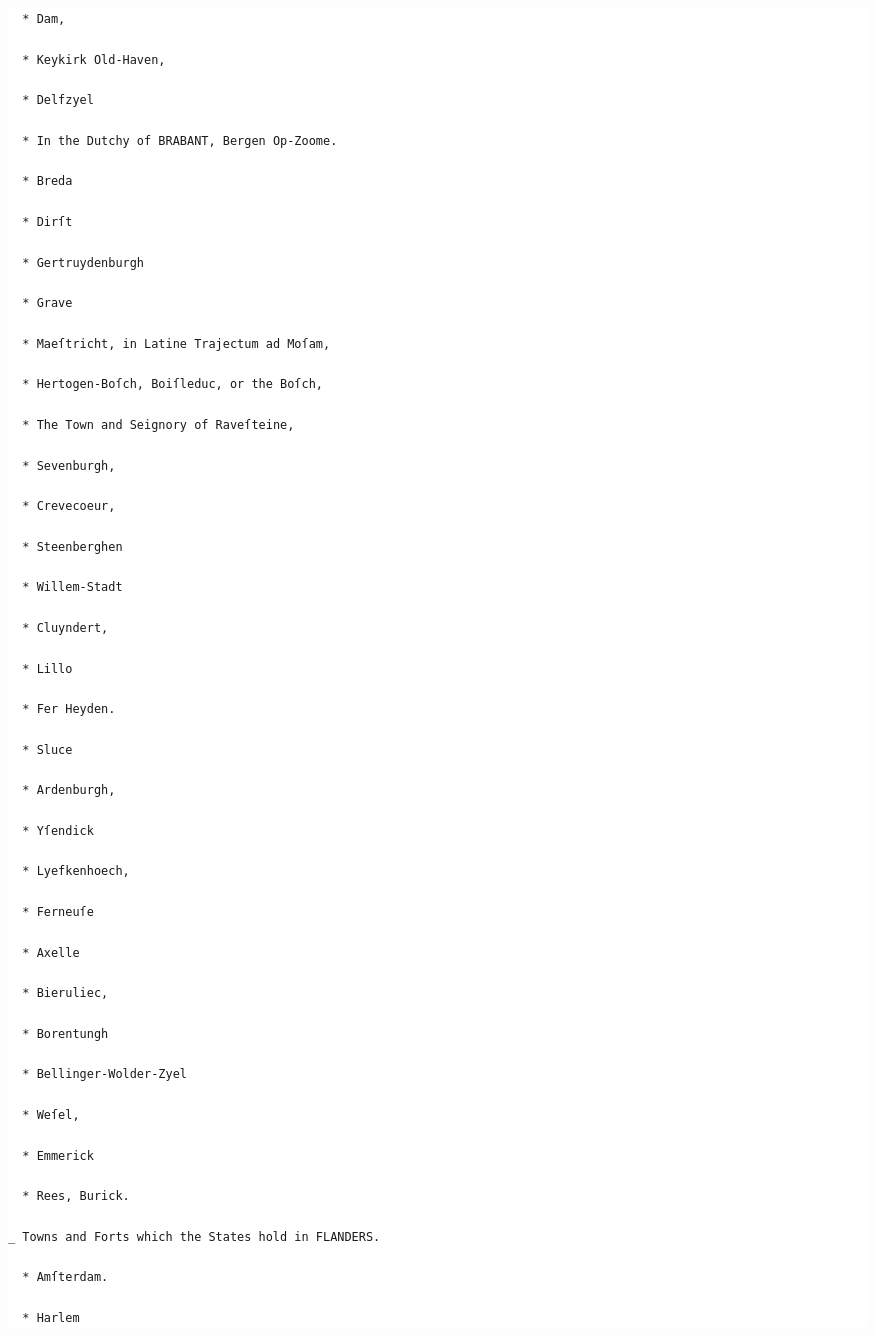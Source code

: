       * Dam,

      * Keykirk Old-Haven,

      * Delfzyel

      * In the Dutchy of BRABANT, Bergen Op-Zoome.

      * Breda

      * Dirſt

      * Gertruydenburgh

      * Grave

      * Maeſtricht, in Latine Trajectum ad Moſam,

      * Hertogen-Boſch, Boiſleduc, or the Boſch,

      * The Town and Seignory of Raveſteine,

      * Sevenburgh,

      * Crevecoeur,

      * Steenberghen

      * Willem-Stadt

      * Cluyndert,

      * Lillo

      * Fer Heyden.

      * Sluce

      * Ardenburgh,

      * Yſendick

      * Lyefkenhoech,

      * Ferneuſe

      * Axelle

      * Bieruliec,

      * Borentungh

      * Bellinger-Wolder-Zyel

      * Weſel,

      * Emmerick

      * Rees, Burick.

    _ Towns and Forts which the States hold in FLANDERS.

      * Amſterdam.

      * Harlem
